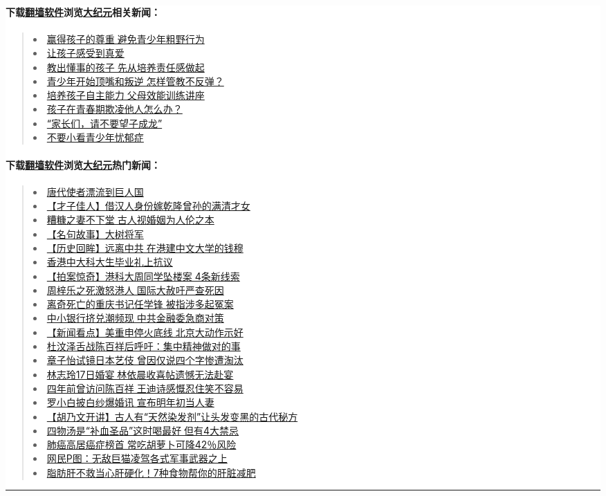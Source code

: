 
#### 下载<a href="https://git.io/JesJV">翻墙软件</a>浏览<a href="http://www.epochtimes.com">大纪元</a>相关新闻：
> <li><a href="http://www.epochtimes.com/gb/19/7/8/n11371888.htm">赢得孩子的尊重 避免青少年粗野行为</a></li>
> <li><a href="http://www.epochtimes.com/gb/19/6/19/n11333464.htm">让孩子感受到真爱</a></li>
> <li><a href="http://www.epochtimes.com/gb/19/1/22/n10992919.htm">教出懂事的孩子 先从培养责任感做起</a></li>
> <li><a href="http://www.epochtimes.com/gb/18/10/4/n10761171.htm">青少年开始顶嘴和叛逆 怎样管教不反弹？</a></li>
> <li><a href="http://www.epochtimes.com/gb/18/8/9/n10626033.htm">培养孩子自主能力 父母效能训练讲座</a></li>
> <li><a href="http://www.epochtimes.com/gb/16/11/26/n8530269.htm">孩子在青春期欺凌他人怎么办？</a></li>
> <li><a href="http://www.epochtimes.com/gb/16/6/11/n7986372.htm">“家长们，请不要望子成龙”</a></li>
> <li><a href="http://www.epochtimes.com/gb/14/12/17/n4320663.htm">不要小看青少年忧郁症</a></li>

#### 下载<a href="https://git.io/JesJV">翻墙软件</a>浏览<a href="http://www.epochtimes.com">大纪元</a>热门新闻：
> <li><a href="http://www.epochtimes.com/gb/19/10/11/n11582046.htm">唐代使者漂流到巨人国</a></li>
> <li><a href="http://www.epochtimes.com/gb/19/10/31/n11625562.htm">【才子佳人】借汉人身份嫁乾隆曾孙的满清才女</a></li>
> <li><a href="http://www.epochtimes.com/gb/15/4/21/n4416242.htm">糟糠之妻不下堂 古人视婚姻为人伦之本</a></li>
> <li><a href="http://www.epochtimes.com/gb/18/4/16/n10309074.htm">【名句故事】大树将军</a></li>
> <li><a href="http://www.epochtimes.com/gb/19/10/28/n11617434.htm">【历史回眸】远离中共 在港建中文大学的钱穆</a></li>
> <li><a href="http://www.epochtimes.com/gb/19/11/8/n11640731.htm">香港中大科大生毕业礼上抗议</a></li>
> <li><a href="http://www.epochtimes.com/gb/19/11/8/n11640768.htm">【拍案惊奇】港科大周同学坠楼案 4条新线索</a></li>
> <li><a href="http://www.epochtimes.com/gb/19/11/8/n11642402.htm">周梓乐之死激怒港人 国际大赦吁严查死因</a></li>
> <li><a href="http://www.epochtimes.com/gb/19/11/7/n11638837.htm">离奇死亡的重庆书记任学锋 被指涉多起冤案</a></li>
> <li><a href="http://www.epochtimes.com/gb/19/11/7/n11640298.htm">中小银行挤兑潮频现 中共金融委急商对策</a></li>
> <li><a href="http://www.epochtimes.com/gb/19/11/7/n11639897.htm">【新闻看点】美重申停火底线 北京大动作示好</a></li>
> <li><a href="http://www.epochtimes.com/gb/19/11/6/n11638183.htm">杜汶泽舌战陈百祥后呼吁：集中精神做对的事</a></li>
> <li><a href="http://www.epochtimes.com/gb/19/11/5/n11635898.htm">章子怡试镜日本艺伎 曾因仅说四个字惨遭淘汰</a></li>
> <li><a href="http://www.epochtimes.com/gb/19/11/7/n11639534.htm">林志玲17日婚宴 林依晨收喜帖遗憾无法赴宴</a></li>
> <li><a href="http://www.epochtimes.com/gb/19/11/7/n11640026.htm">四年前曾访问陈百祥 王迪诗感慨忍住笑不容易</a></li>
> <li><a href="http://www.epochtimes.com/gb/19/11/8/n11641365.htm">罗小白披白纱爆婚讯 宣布明年初当人妻</a></li>
> <li><a href="http://www.epochtimes.com/gb/19/11/7/n11640263.htm">【胡乃文开讲】古人有“天然染发剂”让头发变黑的古代秘方</a></li>
> <li><a href="http://www.epochtimes.com/gb/19/11/6/n11636256.htm">四物汤是“补血圣品”这时喝最好 但有4大禁忌</a></li>
> <li><a href="http://www.epochtimes.com/gb/19/11/6/n11638223.htm">肺癌高居癌症榜首 常吃胡萝卜可降42％风险</a></li>
> <li><a href="http://www.epochtimes.com/gb/19/11/6/n11636609.htm">网民P图：无敌巨猫凌驾各式军事武器之上</a></li>
> <li><a href="http://www.epochtimes.com/gb/19/11/6/n11638390.htm">脂肪肝不救当心肝硬化！7种食物帮你的肝脏减肥</a></li>
<hr>
